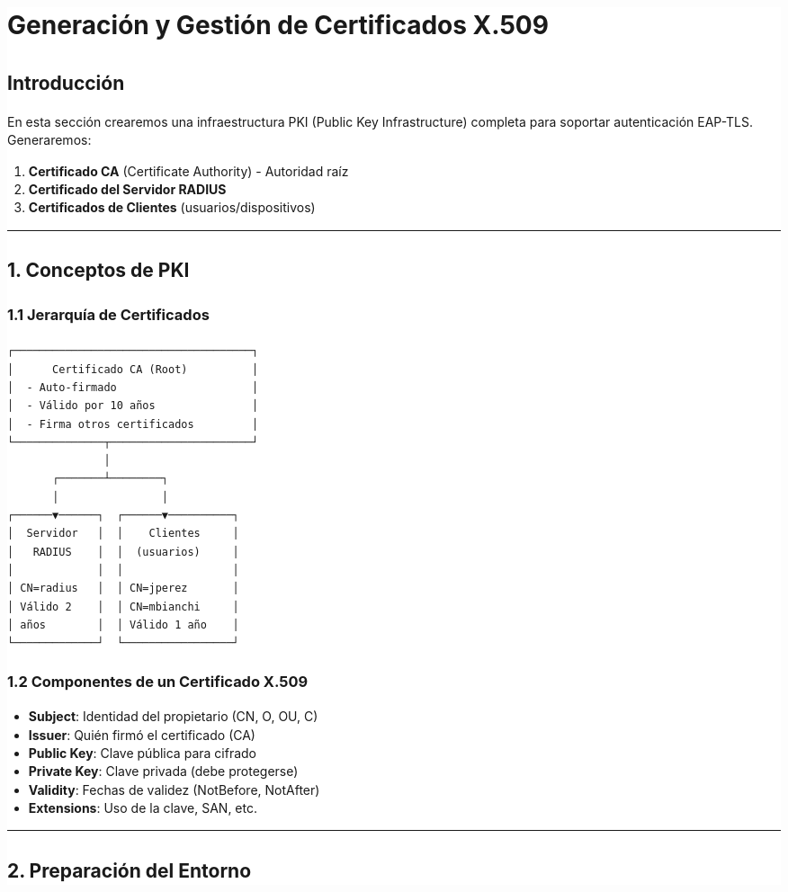 # Generación y Gestión de Certificados X.509

## Introducción

En esta sección crearemos una infraestructura PKI (Public Key Infrastructure) completa para soportar autenticación EAP-TLS. Generaremos:

1. **Certificado CA** (Certificate Authority) - Autoridad raíz
2. **Certificado del Servidor RADIUS**
3. **Certificados de Clientes** (usuarios/dispositivos)

---

## 1. Conceptos de PKI

### 1.1 Jerarquía de Certificados

```
┌─────────────────────────────────────┐
│      Certificado CA (Root)          │
│  - Auto-firmado                     │
│  - Válido por 10 años               │
│  - Firma otros certificados         │
└──────────────┬──────────────────────┘
               │
       ┌───────┴────────┐
       │                │
┌──────▼──────┐  ┌──────▼──────────┐
│  Servidor   │  │    Clientes     │
│   RADIUS    │  │  (usuarios)     │
│             │  │                 │
│ CN=radius   │  │ CN=jperez       │
│ Válido 2    │  │ CN=mbianchi     │
│ años        │  │ Válido 1 año    │
└─────────────┘  └─────────────────┘
```

### 1.2 Componentes de un Certificado X.509

- **Subject**: Identidad del propietario (CN, O, OU, C)
- **Issuer**: Quién firmó el certificado (CA)
- **Public Key**: Clave pública para cifrado
- **Private Key**: Clave privada (debe protegerse)
- **Validity**: Fechas de validez (NotBefore, NotAfter)
- **Extensions**: Uso de la clave, SAN, etc.

---

## 2. Preparación del Entorno
